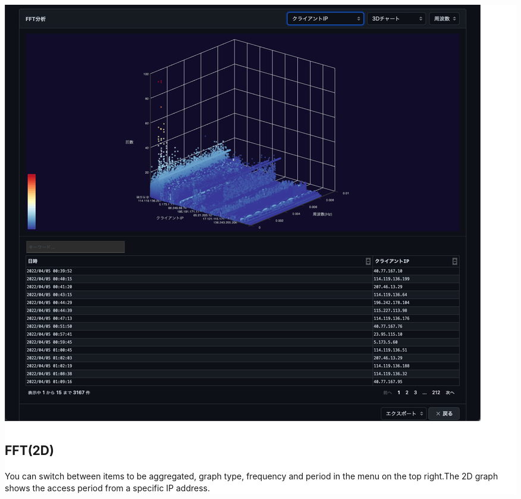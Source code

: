 ![](./images/2022-05-24_08-58-22.png)


## FFT(2D)

You can switch between items to be aggregated, graph type, frequency and period in the menu on the top right.The 2D graph shows the access period from a specific IP address.
